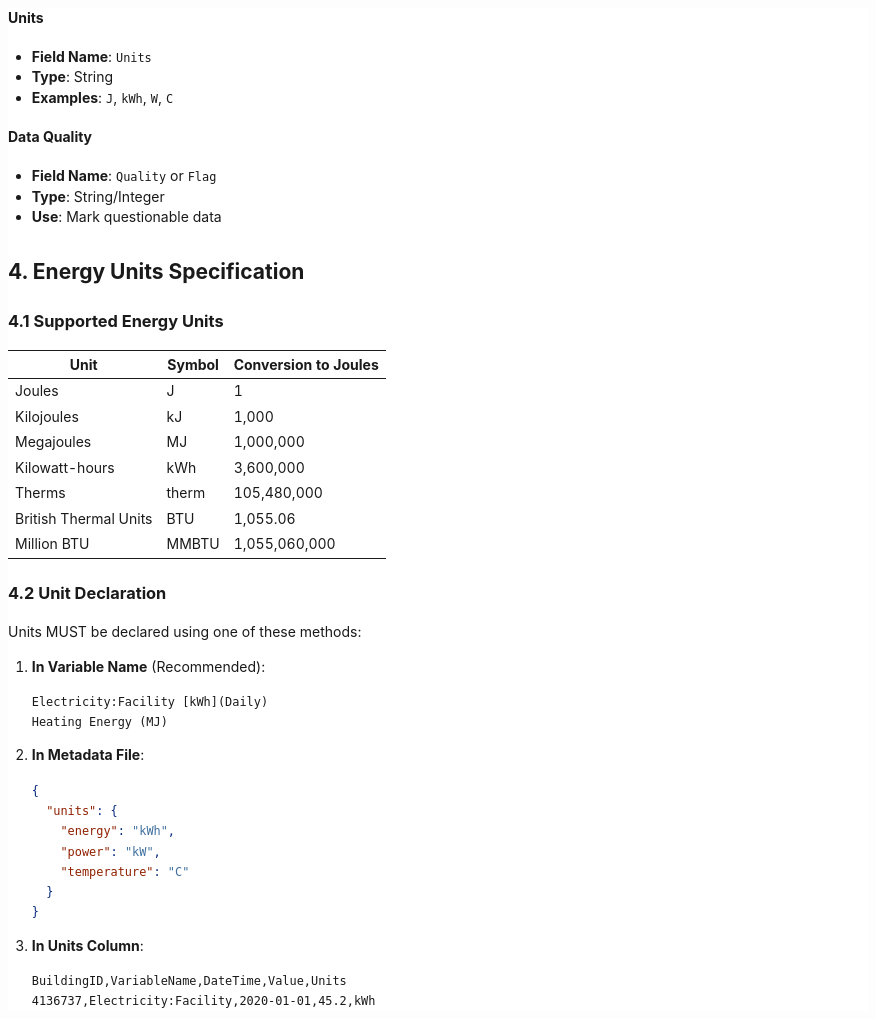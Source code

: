 #### Units
- **Field Name**: `Units`
- **Type**: String
- **Examples**: `J`, `kWh`, `W`, `C`

#### Data Quality
- **Field Name**: `Quality` or `Flag`
- **Type**: String/Integer
- **Use**: Mark questionable data

## 4. Energy Units Specification

### 4.1 Supported Energy Units
| Unit | Symbol | Conversion to Joules |
|------|--------|---------------------|
| Joules | J | 1 |
| Kilojoules | kJ | 1,000 |
| Megajoules | MJ | 1,000,000 |
| Kilowatt-hours | kWh | 3,600,000 |
| Therms | therm | 105,480,000 |
| British Thermal Units | BTU | 1,055.06 |
| Million BTU | MMBTU | 1,055,060,000 |

### 4.2 Unit Declaration
Units MUST be declared using one of these methods:

1. **In Variable Name** (Recommended):
   ```
   Electricity:Facility [kWh](Daily)
   Heating Energy (MJ)
   ```

2. **In Metadata File**:
   ```json
   {
     "units": {
       "energy": "kWh",
       "power": "kW",
       "temperature": "C"
     }
   }
   ```

3. **In Units Column**:
   ```csv
   BuildingID,VariableName,DateTime,Value,Units
   4136737,Electricity:Facility,2020-01-01,45.2,kWh
   ```

